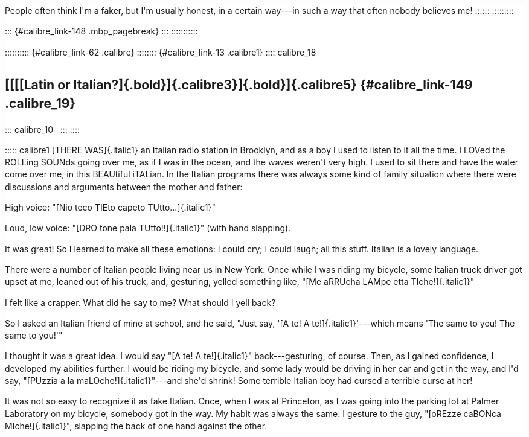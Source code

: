 People often think I'm a faker, but I'm usually honest, in a certain
way---in such a way that often nobody believes me!
::::::
:::::::::

::: {#calibre_link-148 .mbp_pagebreak}
:::
:::::::::::

:::::::::: {#calibre_link-62 .calibre}
:::::::: {#calibre_link-13 .calibre1}
:::: calibre_18
## [[[[Latin or Italian?]{.bold}]{.calibre3}]{.bold}]{.calibre5} {#calibre_link-149 .calibre_19}

::: calibre_10
 
:::
::::

::::: calibre1
[THERE WAS]{.italic1} an Italian radio station in Brooklyn, and as a boy
I used to listen to it all the time. I LOVed the ROLLing SOUNds going
over me, as if I was in the ocean, and the waves weren't very high. I
used to sit there and have the water come over me, in this BEAUtiful
iTALian. In the Italian programs there was always some kind of family
situation where there were discussions and arguments between the mother
and father:

High voice: "[Nio teco TIEto capeto TUtto...]{.italic1}"

Loud, low voice: "[DRO tone pala TUtto!!]{.italic1}" (with hand
slapping).

It was great! So I learned to make all these emotions: I could cry; I
could laugh; all this stuff. Italian is a lovely language.

There were a number of Italian people living near us in New York. Once
while I was riding my bicycle, some Italian truck driver got upset at
me, leaned out of his truck, and, gesturing, yelled something like, "[Me
aRRUcha LAMpe etta TIche!]{.italic1}"

I felt like a crapper. What did he say to me? What should I yell back?

So I asked an Italian friend of mine at school, and he said, "Just say,
'[A te! A te!]{.italic1}'---which means 'The same to you! The same to
you!'"

I thought it was a great idea. I would say "[A te! A te!]{.italic1}"
back---gesturing, of course. Then, as I gained confidence, I developed
my abilities further. I would be riding my bicycle, and some lady would
be driving in her car and get in the way, and I'd say, "[PUzzia a la
maLOche!]{.italic1}"---and she'd shrink! Some terrible Italian boy had
cursed a terrible curse at her!

It was not so easy to recognize it as fake Italian. Once, when I was at
Princeton, as I was going into the parking lot at Palmer Laboratory on
my bicycle, somebody got in the way. My habit was always the same: I
gesture to the guy, "[oREzze caBONca MIche!]{.italic1}", slapping the
back of one hand against the other.

